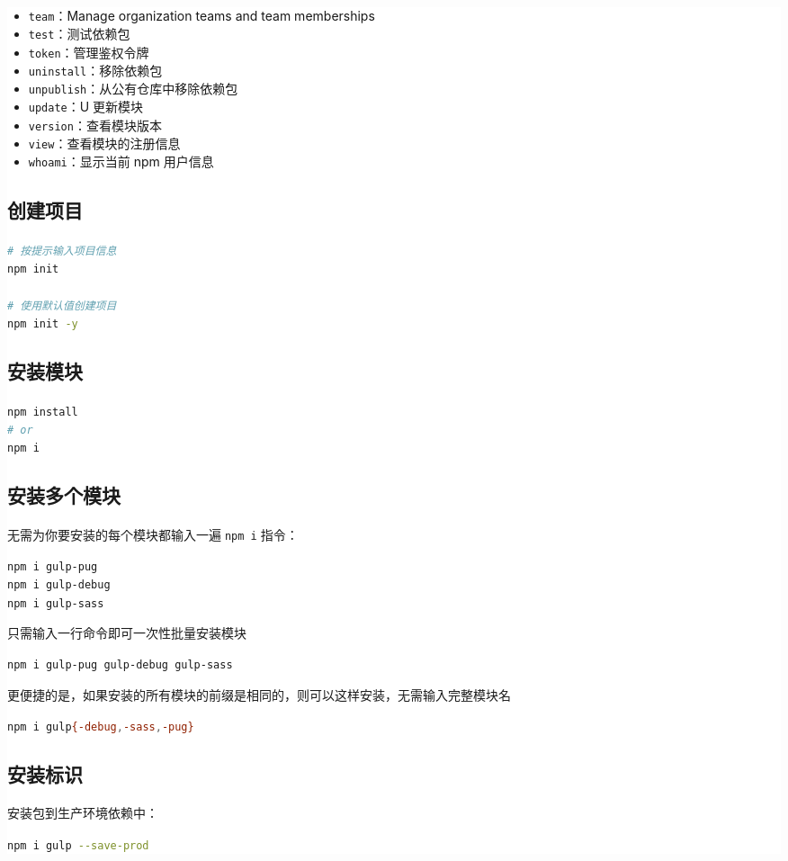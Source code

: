 - `team`：Manage organization teams and team memberships
- `test`：测试依赖包
- `token`：管理鉴权令牌
- `uninstall`：移除依赖包
- `unpublish`：从公有仓库中移除依赖包
- `update`：U 更新模块
- `version`：查看模块版本
- `view`：查看模块的注册信息
- `whoami`：显示当前 npm 用户信息

## 创建项目

```bash
# 按提示输入项目信息
npm init

# 使用默认值创建项目
npm init -y
```

## 安装模块

```bash
npm install
# or
npm i
```

## 安装多个模块

无需为你要安装的每个模块都输入一遍 `npm i` 指令：

```bash
npm i gulp-pug
npm i gulp-debug
npm i gulp-sass
```

只需输入一行命令即可一次性批量安装模块

```bash
npm i gulp-pug gulp-debug gulp-sass
```

更便捷的是，如果安装的所有模块的前缀是相同的，则可以这样安装，无需输入完整模块名

```bash
npm i gulp{-debug,-sass,-pug}
```

## 安装标识

安装包到生产环境依赖中：

```bash
npm i gulp --save-prod
```
